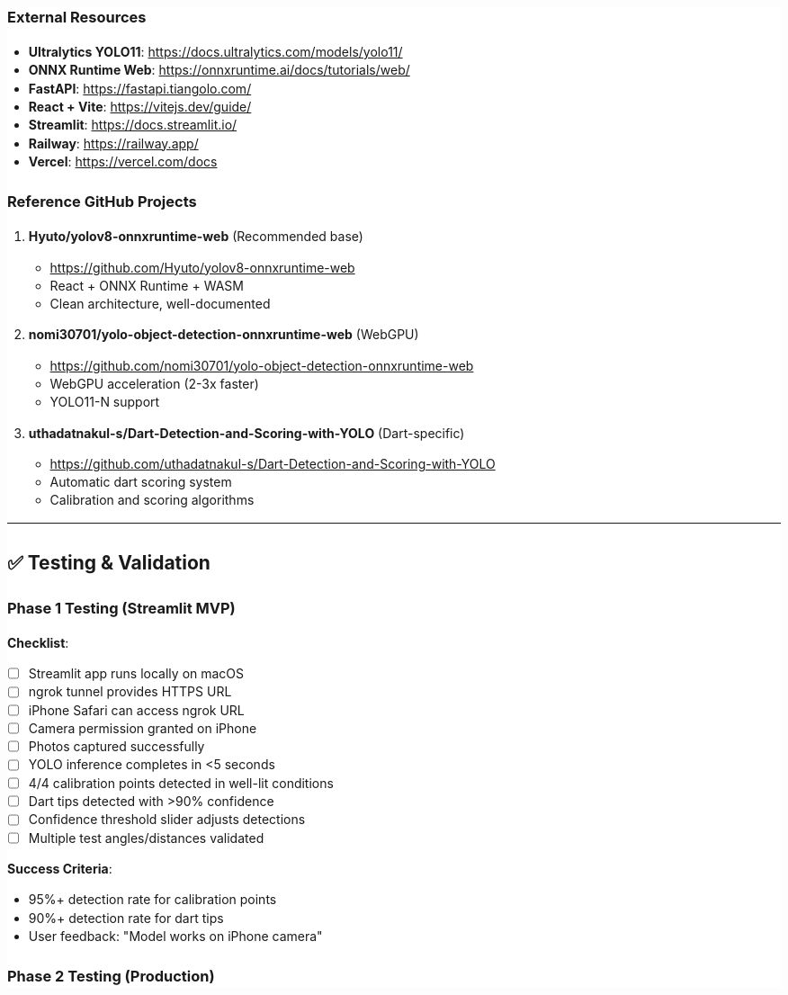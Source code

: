 ### External Resources

- **Ultralytics YOLO11**: https://docs.ultralytics.com/models/yolo11/
- **ONNX Runtime Web**: https://onnxruntime.ai/docs/tutorials/web/
- **FastAPI**: https://fastapi.tiangolo.com/
- **React + Vite**: https://vitejs.dev/guide/
- **Streamlit**: https://docs.streamlit.io/
- **Railway**: https://railway.app/
- **Vercel**: https://vercel.com/docs

### Reference GitHub Projects

1. **Hyuto/yolov8-onnxruntime-web** (Recommended base)
   - https://github.com/Hyuto/yolov8-onnxruntime-web
   - React + ONNX Runtime + WASM
   - Clean architecture, well-documented

2. **nomi30701/yolo-object-detection-onnxruntime-web** (WebGPU)
   - https://github.com/nomi30701/yolo-object-detection-onnxruntime-web
   - WebGPU acceleration (2-3x faster)
   - YOLO11-N support

3. **uthadatnakul-s/Dart-Detection-and-Scoring-with-YOLO** (Dart-specific)
   - https://github.com/uthadatnakul-s/Dart-Detection-and-Scoring-with-YOLO
   - Automatic dart scoring system
   - Calibration and scoring algorithms

---

## ✅ Testing & Validation

### Phase 1 Testing (Streamlit MVP)

**Checklist**:
- [ ] Streamlit app runs locally on macOS
- [ ] ngrok tunnel provides HTTPS URL
- [ ] iPhone Safari can access ngrok URL
- [ ] Camera permission granted on iPhone
- [ ] Photos captured successfully
- [ ] YOLO inference completes in <5 seconds
- [ ] 4/4 calibration points detected in well-lit conditions
- [ ] Dart tips detected with >90% confidence
- [ ] Confidence threshold slider adjusts detections
- [ ] Multiple test angles/distances validated

**Success Criteria**:
- 95%+ detection rate for calibration points
- 90%+ detection rate for dart tips
- User feedback: "Model works on iPhone camera"

### Phase 2 Testing (Production)
